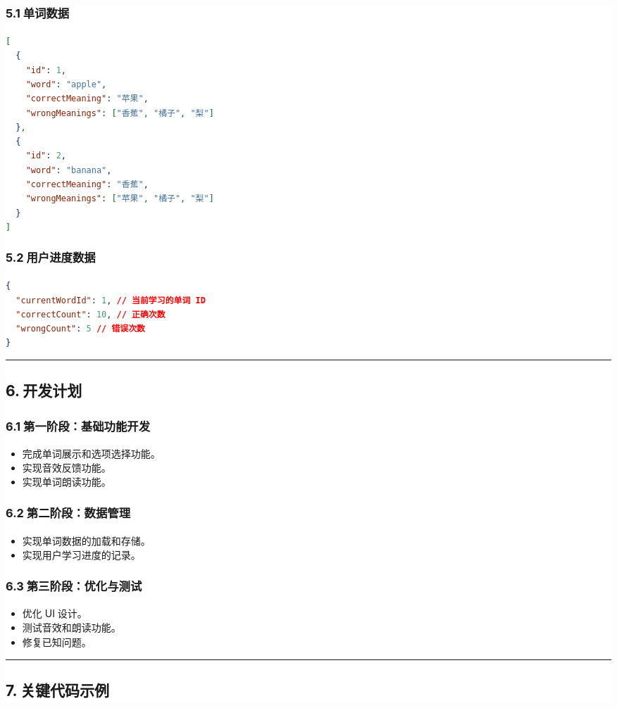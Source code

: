 ### **5.1 单词数据**

```json
[
  {
    "id": 1,
    "word": "apple",
    "correctMeaning": "苹果",
    "wrongMeanings": ["香蕉", "橘子", "梨"]
  },
  {
    "id": 2,
    "word": "banana",
    "correctMeaning": "香蕉",
    "wrongMeanings": ["苹果", "橘子", "梨"]
  }
]
```

### **5.2 用户进度数据**

```json
{
  "currentWordId": 1, // 当前学习的单词 ID
  "correctCount": 10, // 正确次数
  "wrongCount": 5 // 错误次数
}
```

---

## **6. 开发计划**

### **6.1 第一阶段：基础功能开发**

- 完成单词展示和选项选择功能。
- 实现音效反馈功能。
- 实现单词朗读功能。

### **6.2 第二阶段：数据管理**

- 实现单词数据的加载和存储。
- 实现用户学习进度的记录。

### **6.3 第三阶段：优化与测试**

- 优化 UI 设计。
- 测试音效和朗读功能。
- 修复已知问题。

---

## **7. 关键代码示例**
